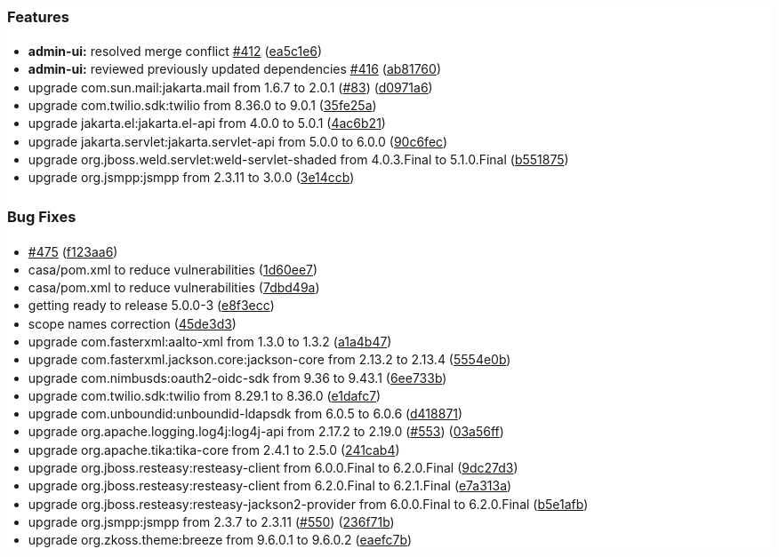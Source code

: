 
### Features

* **admin-ui:** resolved merge conflict [#412](https://github.com/GluuFederation/flex/issues/412) ([ea5c1e6](https://github.com/GluuFederation/flex/commit/ea5c1e64f7726d947b7bf9fb6cc18f964cb2071c))
* **admin-ui:** reviewed previously updated dependencies [#416](https://github.com/GluuFederation/flex/issues/416) ([ab81760](https://github.com/GluuFederation/flex/commit/ab81760457727c7a5890d89c2f2ec3dabdeb12eb))
* upgrade com.sun.mail:jakarta.mail from 1.6.7 to 2.0.1 ([#83](https://github.com/GluuFederation/flex/issues/83)) ([d0971a6](https://github.com/GluuFederation/flex/commit/d0971a6b3f2008b5cef8b820c4ed7981406f7fc7))
* upgrade com.twilio.sdk:twilio from 8.36.0 to 9.0.1 ([35fe25a](https://github.com/GluuFederation/flex/commit/35fe25a473151960317ad9f02423b494fafaee0d))
* upgrade jakarta.el:jakarta.el-api from 4.0.0 to 5.0.1 ([4ac6b21](https://github.com/GluuFederation/flex/commit/4ac6b21507a90e18740549a461bc4c9b48e0b2f5))
* upgrade jakarta.servlet:jakarta.servlet-api from 5.0.0 to 6.0.0 ([90c6fec](https://github.com/GluuFederation/flex/commit/90c6fec8db38b94e9db4803c943264668c8d86ba))
* upgrade org.jboss.weld.servlet:weld-servlet-shaded from 4.0.3.Final to 5.1.0.Final ([b551875](https://github.com/GluuFederation/flex/commit/b551875021379d718ea541bd1fb8d1dee0256d2a))
* upgrade org.jsmpp:jsmpp from 2.3.11 to 3.0.0 ([3e14ccb](https://github.com/GluuFederation/flex/commit/3e14ccb69f9fdf183d1c6272a8b5e3caaef8ead6))


### Bug Fixes

* [#475](https://github.com/GluuFederation/flex/issues/475) ([f123aa6](https://github.com/GluuFederation/flex/commit/f123aa6eef3c4174e5e0ed71ec0211dcc7e42aa6))
* casa/pom.xml to reduce vulnerabilities ([1d60ee7](https://github.com/GluuFederation/flex/commit/1d60ee757fc781b03e4761d11aaa5caac5a2fcb1))
* casa/pom.xml to reduce vulnerabilities ([7dbd49a](https://github.com/GluuFederation/flex/commit/7dbd49aae2b056fc7a460ce3752624de0d3cea0a))
* getting ready to release 5.0.0-3 ([e8f3ecc](https://github.com/GluuFederation/flex/commit/e8f3eccc3804a0bcc6075d755dad209b188db444))
* scope names correction  ([45de3d3](https://github.com/GluuFederation/flex/commit/45de3d320d509e9b638a5aba9d2f4403f1f8e2ee))
* upgrade com.fasterxml:aalto-xml from 1.3.0 to 1.3.2 ([a1a4b47](https://github.com/GluuFederation/flex/commit/a1a4b477cfba1725143986063869160b1479e02a))
* upgrade com.fasterxml.jackson.core:jackson-core from 2.13.2 to 2.13.4 ([5554e0b](https://github.com/GluuFederation/flex/commit/5554e0b4bb068ceed64f8a0d80a3cd72fbcaf8fe))
* upgrade com.nimbusds:oauth2-oidc-sdk from 9.36 to 9.43.1 ([6ee733b](https://github.com/GluuFederation/flex/commit/6ee733bc0af9ebc9890387309b510f822de29936))
* upgrade com.twilio.sdk:twilio from 8.29.1 to 8.36.0 ([e1dafc7](https://github.com/GluuFederation/flex/commit/e1dafc7390ac02ffc374ab849cb672af4aebb51d))
* upgrade com.unboundid:unboundid-ldapsdk from 6.0.5 to 6.0.6 ([d418871](https://github.com/GluuFederation/flex/commit/d418871c39944f500a5ab6415a5071ee0ef1e015))
* upgrade org.apache.logging.log4j:log4j-api from 2.17.2 to 2.19.0 ([#553](https://github.com/GluuFederation/flex/issues/553)) ([03a56ff](https://github.com/GluuFederation/flex/commit/03a56ffc58086a4136c5c0d06cd17d8b0f773b8d))
* upgrade org.apache.tika:tika-core from 2.4.1 to 2.5.0 ([241cab4](https://github.com/GluuFederation/flex/commit/241cab443396495d2fbd5a38bcddfb74725aa815))
* upgrade org.jboss.resteasy:resteasy-client from 6.0.0.Final to 6.2.0.Final ([9dc27d3](https://github.com/GluuFederation/flex/commit/9dc27d384e92ada0b5a09b09565eb8fbe7f74344))
* upgrade org.jboss.resteasy:resteasy-client from 6.2.0.Final to 6.2.1.Final ([e7a313a](https://github.com/GluuFederation/flex/commit/e7a313ac44b36f266266a134c5578c02fc13ca77))
* upgrade org.jboss.resteasy:resteasy-jackson2-provider from 6.0.0.Final to 6.2.0.Final ([b5e1afb](https://github.com/GluuFederation/flex/commit/b5e1afb69be06c1e88da3310c78534cbc06fd17a))
* upgrade org.jsmpp:jsmpp from 2.3.7 to 2.3.11 ([#550](https://github.com/GluuFederation/flex/issues/550)) ([236f71b](https://github.com/GluuFederation/flex/commit/236f71bd9ca564d8e59ce0bcba914bf7069f2099))
* upgrade org.zkoss.theme:breeze from 9.6.0.1 to 9.6.0.2 ([eaefc7b](https://github.com/GluuFederation/flex/commit/eaefc7bad7643ca371d7ecbcbc4df2246ce7e608))
